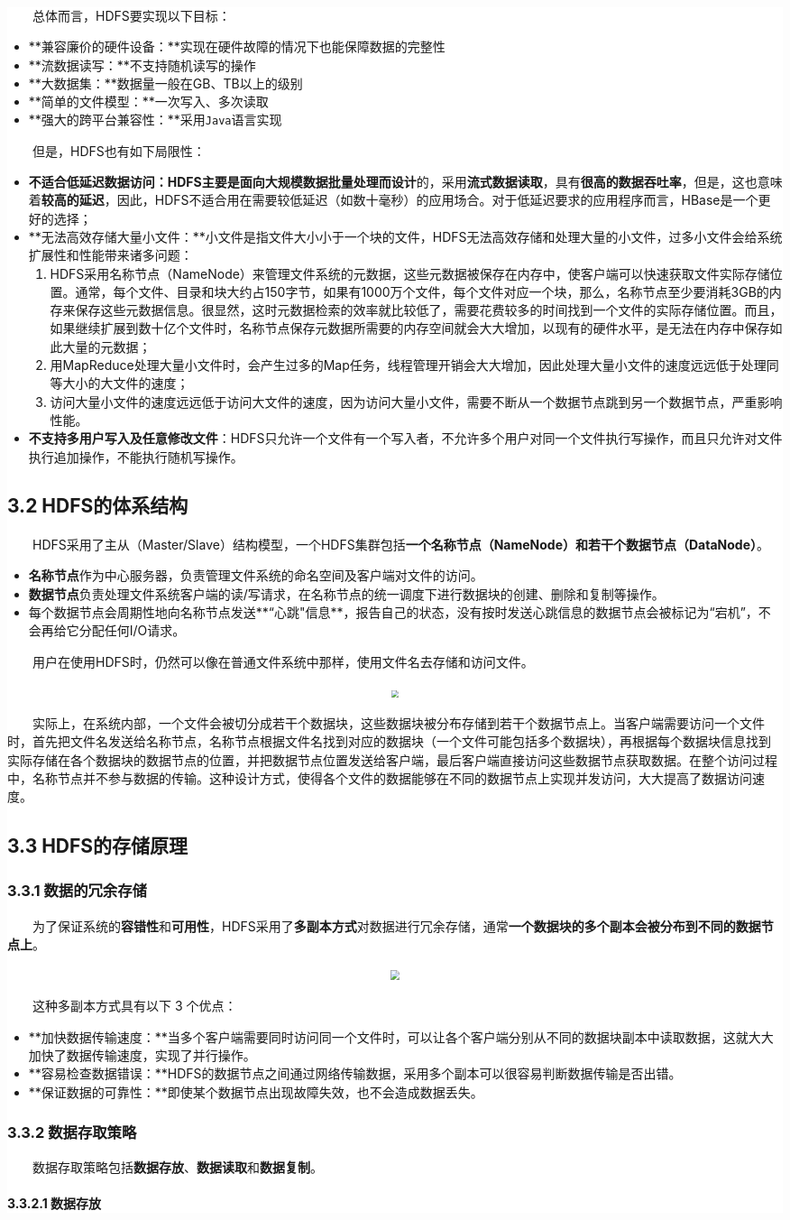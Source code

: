 &emsp;&emsp;总体而言，HDFS要实现以下目标：  

- **兼容廉价的硬件设备：**实现在硬件故障的情况下也能保障数据的完整性
- **流数据读写：**不支持随机读写的操作
- **大数据集：**数据量一般在GB、TB以上的级别
- **简单的文件模型：**一次写入、多次读取
- **强大的跨平台兼容性：**采用`Java`语言实现

&emsp;&emsp;但是，HDFS也有如下局限性：  

- **不适合低延迟数据访问：**HDFS主要是**面向大规模数据批量处理而设计**的，采用**流式数据读取**，具有**很高的数据吞吐率**，但是，这也意味着**较高的延迟**，因此，HDFS不适合用在需要较低延迟（如数十毫秒）的应用场合。对于低延迟要求的应用程序而言，HBase是一个更好的选择；
- **无法高效存储大量小文件：**小文件是指文件大小小于一个块的文件，HDFS无法高效存储和处理大量的小文件，过多小文件会给系统扩展性和性能带来诸多问题：
  1. HDFS采用名称节点（NameNode）来管理文件系统的元数据，这些元数据被保存在内存中，使客户端可以快速获取文件实际存储位置。通常，每个文件、目录和块大约占150字节，如果有1000万个文件，每个文件对应一个块，那么，名称节点至少要消耗3GB的内存来保存这些元数据信息。很显然，这时元数据检索的效率就比较低了，需要花费较多的时间找到一个文件的实际存储位置。而且，如果继续扩展到数十亿个文件时，名称节点保存元数据所需要的内存空间就会大大增加，以现有的硬件水平，是无法在内存中保存如此大量的元数据；
  2. 用MapReduce处理大量小文件时，会产生过多的Map任务，线程管理开销会大大增加，因此处理大量小文件的速度远远低于处理同等大小的大文件的速度；
  3. 访问大量小文件的速度远远低于访问大文件的速度，因为访问大量小文件，需要不断从一个数据节点跳到另一个数据节点，严重影响性能。
- **不支持多用户写入及任意修改文件**：HDFS只允许一个文件有一个写入者，不允许多个用户对同一个文件执行写操作，而且只允许对文件执行追加操作，不能执行随机写操作。

## 3.2 HDFS的体系结构

&emsp;&emsp;HDFS采用了主从（Master/Slave）结构模型，一个HDFS集群包括**一个名称节点（NameNode）**和**若干个数据节点（DataNode）**。  
- **名称节点**作为中心服务器，负责管理文件系统的命名空间及客户端对文件的访问。
- **数据节点**负责处理文件系统客户端的读/写请求，在名称节点的统一调度下进行数据块的创建、删除和复制等操作。
- 每个数据节点会周期性地向名称节点发送**“心跳"信息**，报告自己的状态，没有按时发送心跳信息的数据节点会被标记为“宕机”，不会再给它分配任何I/O请求。

&emsp;&emsp;用户在使用HDFS时，仍然可以像在普通文件系统中那样，使用文件名去存储和访问文件。

<center><img src="https://cdn.jsdelivr.net/gh/shenhao-stu/Big-Data/doc_imgs/ch3.2.png" style="zoom: 50%;" /></center>

&emsp;&emsp;实际上，在系统内部，一个文件会被切分成若干个数据块，这些数据块被分布存储到若干个数据节点上。当客户端需要访问一个文件时，首先把文件名发送给名称节点，名称节点根据文件名找到对应的数据块（一个文件可能包括多个数据块），再根据每个数据块信息找到实际存储在各个数据块的数据节点的位置，并把数据节点位置发送给客户端，最后客户端直接访问这些数据节点获取数据。在整个访问过程中，名称节点并不参与数据的传输。这种设计方式，使得各个文件的数据能够在不同的数据节点上实现并发访问，大大提高了数据访问速度。


## 3.3 HDFS的存储原理

### 3.3.1 数据的冗余存储

&emsp;&emsp;为了保证系统的**容错性**和**可用性**，HDFS采用了**多副本方式**对数据进行冗余存储，通常**一个数据块的多个副本会被分布到不同的数据节点上**。

<center><img src="https://cdn.jsdelivr.net/gh/shenhao-stu/Big-Data/doc_imgs/ch3.3.1.png" style="zoom: 67%;" /></center>

&emsp;&emsp;这种多副本方式具有以下 3 个优点：  
- **加快数据传输速度：**当多个客户端需要同时访问同一个文件时，可以让各个客户端分别从不同的数据块副本中读取数据，这就大大加快了数据传输速度，实现了并行操作。
- **容易检查数据错误：**HDFS的数据节点之间通过网络传输数据，采用多个副本可以很容易判断数据传输是否出错。
- **保证数据的可靠性：**即使某个数据节点出现故障失效，也不会造成数据丢失。

### 3.3.2 数据存取策略

&emsp;&emsp;数据存取策略包括**数据存放**、**数据读取**和**数据复制**。

#### 3.3.2.1 数据存放
